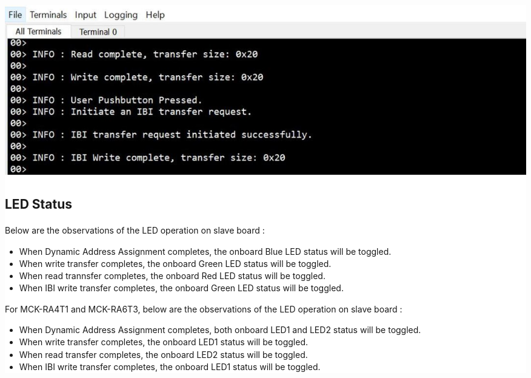    ![I3C Slave rtt snapshot](images/i3c_slave_rtt_log.jpg "RTT output") 
   

## LED Status ##
Below are the observations of the LED operation on slave board :
* When Dynamic Address Assignment completes, the onboard Blue LED status will be toggled.
* When write transfer completes, the onboard Green LED status will be toggled.
* When read trannsfer completes, the onboard Red LED status will be toggled.
* When IBI write transfer completes, the onboard Green LED status will be toggled.

For MCK-RA4T1 and MCK-RA6T3, below are the observations of the LED operation on slave board :  
* When Dynamic Address Assignment completes, both onboard LED1 and LED2 status will be toggled.
* When write transfer completes, the onboard LED1 status will be toggled.
* When read transfer completes, the onboard LED2 status will be toggled.
* When IBI write transfer completes, the onboard LED1 status will be toggled.